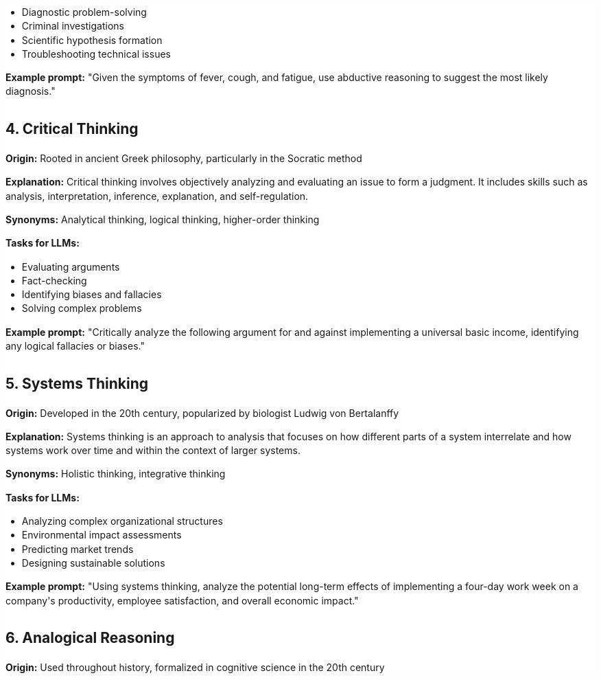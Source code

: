 - Diagnostic problem-solving
- Criminal investigations
- Scientific hypothesis formation
- Troubleshooting technical issues

**Example prompt:** "Given the symptoms of fever, cough, and fatigue, use
abductive reasoning to suggest the most likely diagnosis."

## 4. Critical Thinking

**Origin:** Rooted in ancient Greek philosophy, particularly in the Socratic
method

**Explanation:** Critical thinking involves objectively analyzing and
evaluating an issue to form a judgment. It includes skills such as analysis,
interpretation, inference, explanation, and self-regulation.

**Synonyms:** Analytical thinking, logical thinking, higher-order thinking

**Tasks for LLMs:**

- Evaluating arguments
- Fact-checking
- Identifying biases and fallacies
- Solving complex problems

**Example prompt:** "Critically analyze the following argument for and against
implementing a universal basic income, identifying any logical fallacies or
biases."

## 5. Systems Thinking

**Origin:** Developed in the 20th century, popularized by biologist Ludwig von
Bertalanffy

**Explanation:** Systems thinking is an approach to analysis that focuses on
how different parts of a system interrelate and how systems work over time and
within the context of larger systems.

**Synonyms:** Holistic thinking, integrative thinking

**Tasks for LLMs:**

- Analyzing complex organizational structures
- Environmental impact assessments
- Predicting market trends
- Designing sustainable solutions

**Example prompt:** "Using systems thinking, analyze the potential long-term
effects of implementing a four-day work week on a company's productivity,
employee satisfaction, and overall economic impact."

## 6. Analogical Reasoning

**Origin:** Used throughout history, formalized in cognitive science in the
20th century
